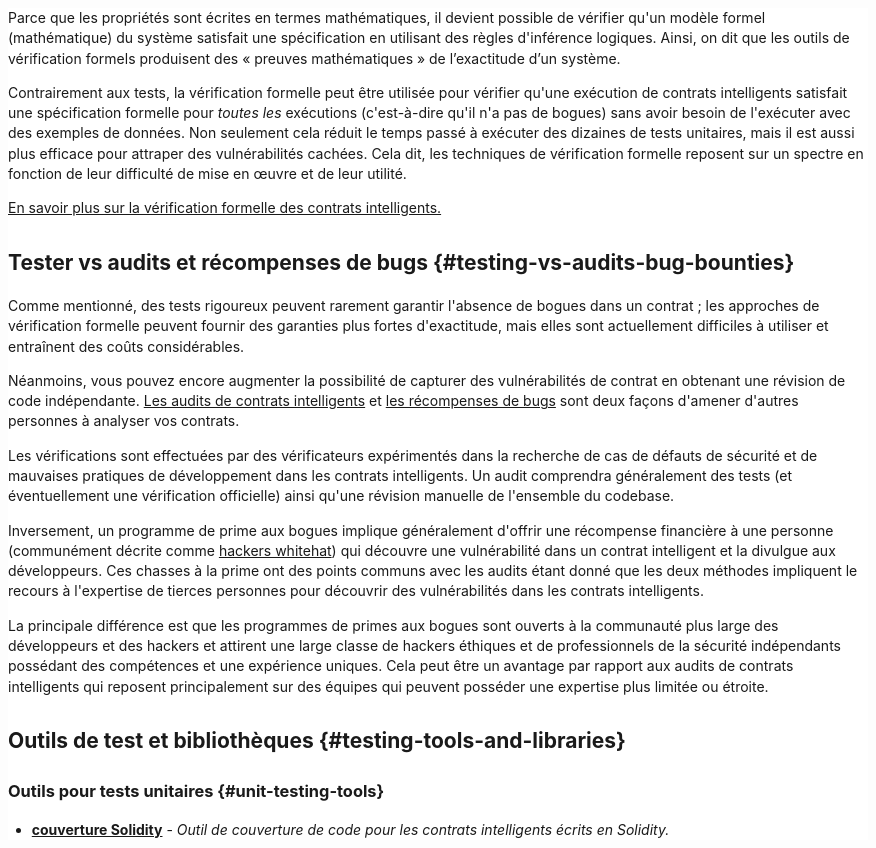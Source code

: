 Parce que les propriétés sont écrites en termes mathématiques, il devient possible de vérifier qu'un modèle formel (mathématique) du système satisfait une spécification en utilisant des règles d'inférence logiques. Ainsi, on dit que les outils de vérification formels produisent des « preuves mathématiques » de l’exactitude d’un système.

Contrairement aux tests, la vérification formelle peut être utilisée pour vérifier qu'une exécution de contrats intelligents satisfait une spécification formelle pour _toutes les_ exécutions (c'est-à-dire qu'il n'a pas de bogues) sans avoir besoin de l'exécuter avec des exemples de données. Non seulement cela réduit le temps passé à exécuter des dizaines de tests unitaires, mais il est aussi plus efficace pour attraper des vulnérabilités cachées. Cela dit, les techniques de vérification formelle reposent sur un spectre en fonction de leur difficulté de mise en œuvre et de leur utilité.

[En savoir plus sur la vérification formelle des contrats intelligents.](/developers/docs/smart-contracts/formal-verification)

## Tester vs audits et récompenses de bugs \{#testing-vs-audits-bug-bounties}

Comme mentionné, des tests rigoureux peuvent rarement garantir l'absence de bogues dans un contrat ; les approches de vérification formelle peuvent fournir des garanties plus fortes d'exactitude, mais elles sont actuellement difficiles à utiliser et entraînent des coûts considérables.

Néanmoins, vous pouvez encore augmenter la possibilité de capturer des vulnérabilités de contrat en obtenant une révision de code indépendante. [Les audits de contrats intelligents](https://www.immunebytes.com/blog/what-is-a-smart-contract-audit/) et [les récompenses de bugs](https://medium.com/immunefi/a-defi-security-standard-the-scaling-bug-bounty-9b83dfdc1ba7) sont deux façons d'amener d'autres personnes à analyser vos contrats.

Les vérifications sont effectuées par des vérificateurs expérimentés dans la recherche de cas de défauts de sécurité et de mauvaises pratiques de développement dans les contrats intelligents. Un audit comprendra généralement des tests (et éventuellement une vérification officielle) ainsi qu'une révision manuelle de l'ensemble du codebase.

Inversement, un programme de prime aux bogues implique généralement d'offrir une récompense financière à une personne (communément décrite comme [hackers whitehat](https://en.wikipedia.org/wiki/White_hat_(computer_security))) qui découvre une vulnérabilité dans un contrat intelligent et la divulgue aux développeurs. Ces chasses à la prime ont des points communs avec les audits étant donné que les deux méthodes impliquent le recours à l'expertise de tierces personnes pour découvrir des vulnérabilités dans les contrats intelligents.

La principale différence est que les programmes de primes aux bogues sont ouverts à la communauté plus large des développeurs et des hackers et attirent une large classe de hackers éthiques et de professionnels de la sécurité indépendants possédant des compétences et une expérience uniques. Cela peut être un avantage par rapport aux audits de contrats intelligents qui reposent principalement sur des équipes qui peuvent posséder une expertise plus limitée ou étroite.

## Outils de test et bibliothèques \{#testing-tools-and-libraries}

### Outils pour tests unitaires \{#unit-testing-tools}

- **[couverture Solidity](https://github.com/sc-forks/solidity-coverage)** - _Outil de couverture de code pour les contrats intelligents écrits en Solidity._
